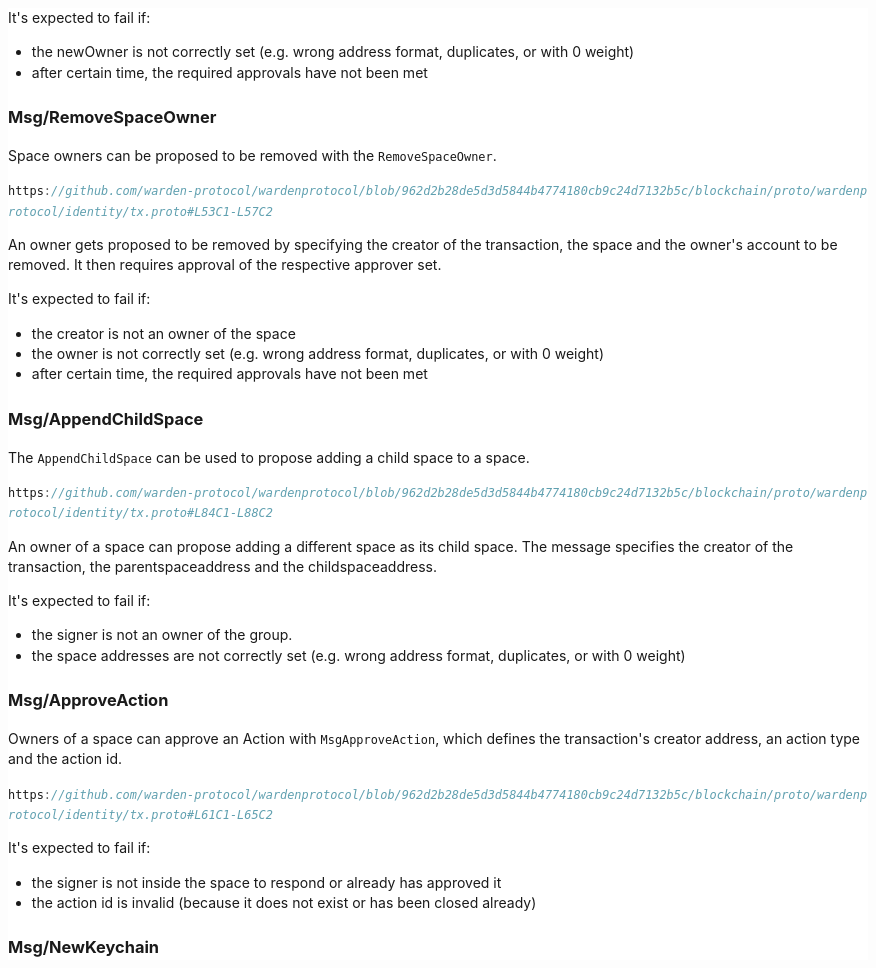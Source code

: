 It's expected to fail if:

* the newOwner is not correctly set (e.g. wrong address format, duplicates, or with 0 weight)
* after certain time, the required approvals have not been met

### Msg/RemoveSpaceOwner

Space owners can be proposed to be removed with the `RemoveSpaceOwner`.

```go reference
https://github.com/warden-protocol/wardenprotocol/blob/962d2b28de5d3d5844b4774180cb9c24d7132b5c/blockchain/proto/wardenprotocol/identity/tx.proto#L53C1-L57C2
```

An owner gets proposed to be removed by specifying the creator of the transaction, the space and the owner's account to be removed. 
It then requires approval of the respective approver set. 

It's expected to fail if:

* the creator is not an owner of the space
* the owner is not correctly set (e.g. wrong address format, duplicates, or with 0 weight)
* after certain time, the required approvals have not been met

### Msg/AppendChildSpace

The `AppendChildSpace` can be used to propose adding a child space to a space.

```go reference
https://github.com/warden-protocol/wardenprotocol/blob/962d2b28de5d3d5844b4774180cb9c24d7132b5c/blockchain/proto/wardenprotocol/identity/tx.proto#L84C1-L88C2
```

An owner of a space can propose adding a different space as its child space. 
The message specifies the creator of the transaction, the parentspaceaddress and the childspaceaddress. 

It's expected to fail if:

* the signer is not an owner of the group.
* the space addresses are not correctly set (e.g. wrong address format, duplicates, or with 0 weight)

### Msg/ApproveAction

Owners of a space can approve an Action with `MsgApproveAction`, which defines the transaction's creator address, an action type and the action id.

```go reference
https://github.com/warden-protocol/wardenprotocol/blob/962d2b28de5d3d5844b4774180cb9c24d7132b5c/blockchain/proto/wardenprotocol/identity/tx.proto#L61C1-L65C2
```

It's expected to fail if:

* the signer is not inside the space to respond or already has approved it
* the action id is invalid (because it does not exist or has been closed already)

### Msg/NewKeychain
